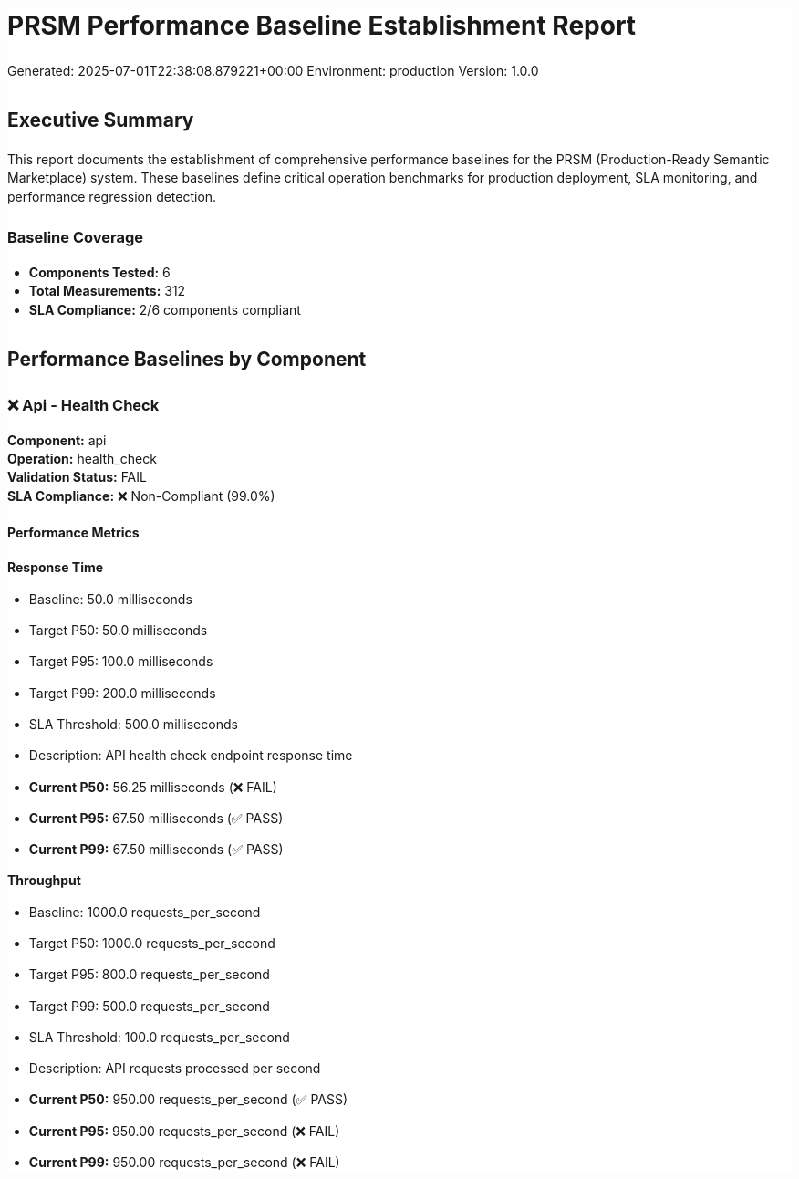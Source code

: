 # PRSM Performance Baseline Establishment Report
Generated: 2025-07-01T22:38:08.879221+00:00
Environment: production
Version: 1.0.0

## Executive Summary

This report documents the establishment of comprehensive performance baselines for the PRSM (Production-Ready Semantic Marketplace) system. These baselines define critical operation benchmarks for production deployment, SLA monitoring, and performance regression detection.

### Baseline Coverage
- **Components Tested:** 6
- **Total Measurements:** 312
- **SLA Compliance:** 2/6 components compliant

## Performance Baselines by Component

### ❌ Api - Health Check

**Component:** api  
**Operation:** health_check  
**Validation Status:** FAIL  
**SLA Compliance:** ❌ Non-Compliant (99.0%)

#### Performance Metrics

**Response Time**
- Baseline: 50.0 milliseconds
- Target P50: 50.0 milliseconds
- Target P95: 100.0 milliseconds
- Target P99: 200.0 milliseconds
- SLA Threshold: 500.0 milliseconds
- Description: API health check endpoint response time

- **Current P50:** 56.25 milliseconds (❌ FAIL)
- **Current P95:** 67.50 milliseconds (✅ PASS)
- **Current P99:** 67.50 milliseconds (✅ PASS)

**Throughput**
- Baseline: 1000.0 requests_per_second
- Target P50: 1000.0 requests_per_second
- Target P95: 800.0 requests_per_second
- Target P99: 500.0 requests_per_second
- SLA Threshold: 100.0 requests_per_second
- Description: API requests processed per second

- **Current P50:** 950.00 requests_per_second (✅ PASS)
- **Current P95:** 950.00 requests_per_second (❌ FAIL)
- **Current P99:** 950.00 requests_per_second (❌ FAIL)
